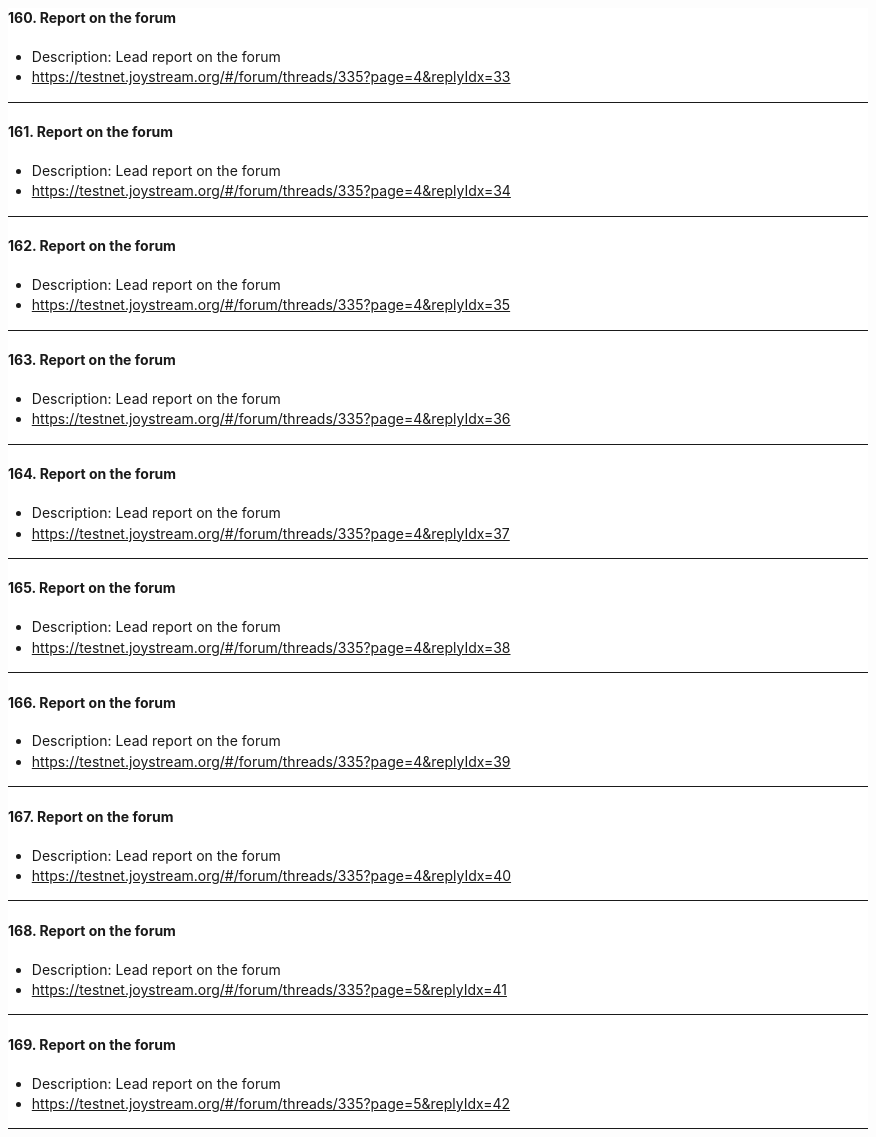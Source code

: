 #### 160.  Report on the forum  
- Description: Lead report on the forum
- https://testnet.joystream.org/#/forum/threads/335?page=4&replyIdx=33
------------------------------------------------------------------------------------------------------

#### 161.  Report on the forum  
- Description: Lead report on the forum
- https://testnet.joystream.org/#/forum/threads/335?page=4&replyIdx=34
------------------------------------------------------------------------------------------------------

#### 162.  Report on the forum  
- Description: Lead report on the forum
- https://testnet.joystream.org/#/forum/threads/335?page=4&replyIdx=35
------------------------------------------------------------------------------------------------------

#### 163.  Report on the forum  
- Description: Lead report on the forum
- https://testnet.joystream.org/#/forum/threads/335?page=4&replyIdx=36
------------------------------------------------------------------------------------------------------

#### 164.  Report on the forum  
- Description: Lead report on the forum
- https://testnet.joystream.org/#/forum/threads/335?page=4&replyIdx=37
------------------------------------------------------------------------------------------------------

#### 165.  Report on the forum  
- Description: Lead report on the forum
- https://testnet.joystream.org/#/forum/threads/335?page=4&replyIdx=38
------------------------------------------------------------------------------------------------------

#### 166.  Report on the forum  
- Description: Lead report on the forum
- https://testnet.joystream.org/#/forum/threads/335?page=4&replyIdx=39
------------------------------------------------------------------------------------------------------

#### 167.  Report on the forum  
- Description: Lead report on the forum
- https://testnet.joystream.org/#/forum/threads/335?page=4&replyIdx=40
------------------------------------------------------------------------------------------------------

#### 168.  Report on the forum  
- Description: Lead report on the forum
- https://testnet.joystream.org/#/forum/threads/335?page=5&replyIdx=41
------------------------------------------------------------------------------------------------------

#### 169.  Report on the forum  
- Description: Lead report on the forum
- https://testnet.joystream.org/#/forum/threads/335?page=5&replyIdx=42
------------------------------------------------------------------------------------------------------
